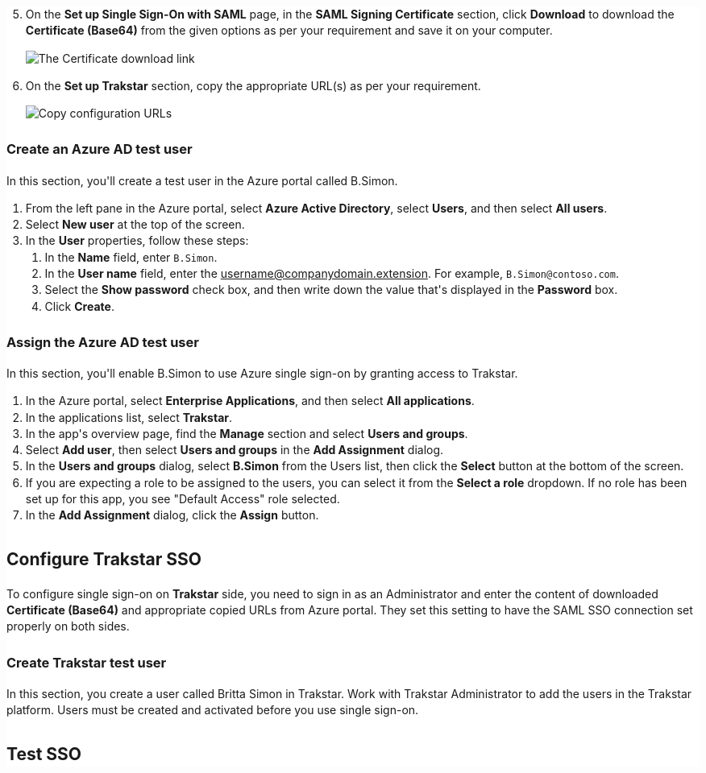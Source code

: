 5. On the **Set up Single Sign-On with SAML** page, in the **SAML Signing Certificate** section, click **Download** to download the **Certificate (Base64)** from the given options as per your requirement and save it on your computer.

	![The Certificate download link](common/certificatebase64.png)

6. On the **Set up Trakstar** section, copy the appropriate URL(s) as per your requirement.

	![Copy configuration URLs](common/copy-configuration-urls.png)

### Create an Azure AD test user 

In this section, you'll create a test user in the Azure portal called B.Simon.

1. From the left pane in the Azure portal, select **Azure Active Directory**, select **Users**, and then select **All users**.
1. Select **New user** at the top of the screen.
1. In the **User** properties, follow these steps:
   1. In the **Name** field, enter `B.Simon`.  
   1. In the **User name** field, enter the username@companydomain.extension. For example, `B.Simon@contoso.com`.
   1. Select the **Show password** check box, and then write down the value that's displayed in the **Password** box.
   1. Click **Create**.

### Assign the Azure AD test user

In this section, you'll enable B.Simon to use Azure single sign-on by granting access to Trakstar.

1. In the Azure portal, select **Enterprise Applications**, and then select **All applications**.
1. In the applications list, select **Trakstar**.
1. In the app's overview page, find the **Manage** section and select **Users and groups**.
1. Select **Add user**, then select **Users and groups** in the **Add Assignment** dialog.
1. In the **Users and groups** dialog, select **B.Simon** from the Users list, then click the **Select** button at the bottom of the screen.
1. If you are expecting a role to be assigned to the users, you can select it from the **Select a role** dropdown. If no role has been set up for this app, you see "Default Access" role selected.
1. In the **Add Assignment** dialog, click the **Assign** button.

## Configure Trakstar SSO

To configure single sign-on on **Trakstar** side, you need to sign in as an Administrator and enter the content of downloaded **Certificate (Base64)** and appropriate copied URLs from Azure portal. They set this setting to have the SAML SSO connection set properly on both sides.

### Create Trakstar test user

In this section, you create a user called Britta Simon in Trakstar. Work with Trakstar Administrator to add the users in the Trakstar platform. Users must be created and activated before you use single sign-on.

## Test SSO 
